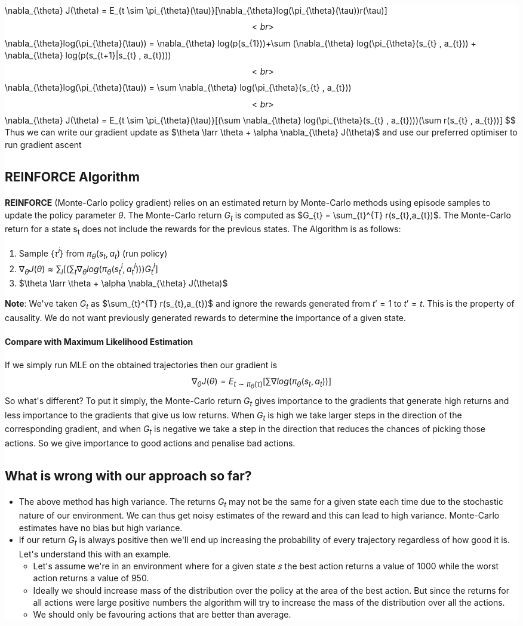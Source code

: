 \nabla_{\theta} J(\theta) = E_{t \sim \pi_{\theta}(\tau)}[\nabla_{\theta}log(\pi_{\theta}(\tau))r(\tau)]
$$
<br>
$$
\nabla_{\theta}log(\pi_{\theta}(\tau)) = \nabla_{\theta} log(p(s_{1}))+\sum (\nabla_{\theta} log(\pi_{\theta}(s_{t} , a_{t})) + \nabla_{\theta} log(p(s_{t+1}|s_{t} , a_{t})))
$$
<br>
$$
\nabla_{\theta}log(\pi_{\theta}(\tau)) = \sum \nabla_{\theta} log(\pi_{\theta}(s_{t} , a_{t}))
$$
<br>
$$
\nabla_{\theta} J(\theta) = E_{t \sim \pi_{\theta}(\tau)}[(\sum \nabla_{\theta} log(\pi_{\theta}(s_{t} , a_{t})))(\sum r(s_{t} , a_{t}))]
$$
<br>
Thus we can write our gradient update as 
$\theta \larr \theta + \alpha \nabla_{\theta} J(\theta)$
and use our preferred optimiser to run gradient ascent

## REINFORCE Algorithm
**REINFORCE** (Monte-Carlo policy gradient) relies on an estimated return by Monte-Carlo methods using episode samples to update the policy parameter $\theta$. The Monte-Carlo return $G_{t}$ is computed as $G_{t} = \sum_{t}^{T} r(s_{t},a_{t})$. The Monte-Carlo return for a state s<sub>t</sub> does not include the rewards for the previous states.
The Algorithm is as follows:
1. Sample {$\tau^{i}$} from $\pi_{\theta}(s_{t} , a_{t})$ (run policy)
2. $\nabla_{\theta} J(\theta) \approx \sum_{i}[(\sum_{t} \nabla_{\theta} log(\pi_{\theta}(s_{t}^{i} , a_{t}^{i})))G_{t}^{i}]$
3. $\theta \larr \theta + \alpha \nabla_{\theta} J(\theta)$

**Note**: We've taken $G_{t}$ as $\sum_{t}^{T} r(s_{t},a_{t})$ and ignore the rewards generated from $t'=1$ to $t'=t$. This is the property of causality. We do not want previously generated rewards to determine the importance of a given state.  
#### Compare with Maximum Likelihood Estimation
If we simply run MLE on the obtained trajectories then our gradient is 
$$\nabla_{\theta} J(\theta) = E_{t \sim \pi_{\theta}(\tau)}[\sum \nabla log(\pi_{\theta}(s_{t} , a_{t}))]$$
So what's different?
To put it simply, the Monte-Carlo return $G_{t}$ gives importance to the gradients that generate high returns and less importance to the gradients that give us low returns. When $G_{t}$ is high we take larger steps in the direction of the corresponding gradient, and when $G_{t}$ is negative we take a step in the direction that reduces the chances of picking those actions. So we give importance to good actions and penalise bad actions.

## What is wrong with our approach so far?

* The above method has high variance. The returns $G_{t}$ may not be the same for a given state each time due to the stochastic nature of our environment. We can thus get noisy estimates of the reward and this can lead to high variance. Monte-Carlo estimates have no bias but high variance.
* If our return $G_{t}$ is always positive then we'll end up increasing the probability of every trajectory regardless of how good it is. Let's understand this with an example.
   * Let's assume we're in an environment where for a given state $s$ the best action returns a value of 1000 while the worst action returns a value of 950.
   * Ideally we should increase mass of the distribution over the policy at the area of the best action. But since the returns for all actions were large positive numbers the algorithm will try to increase the mass of the distribution over all the actions.
   * We should only be favouring actions that are better than average.
